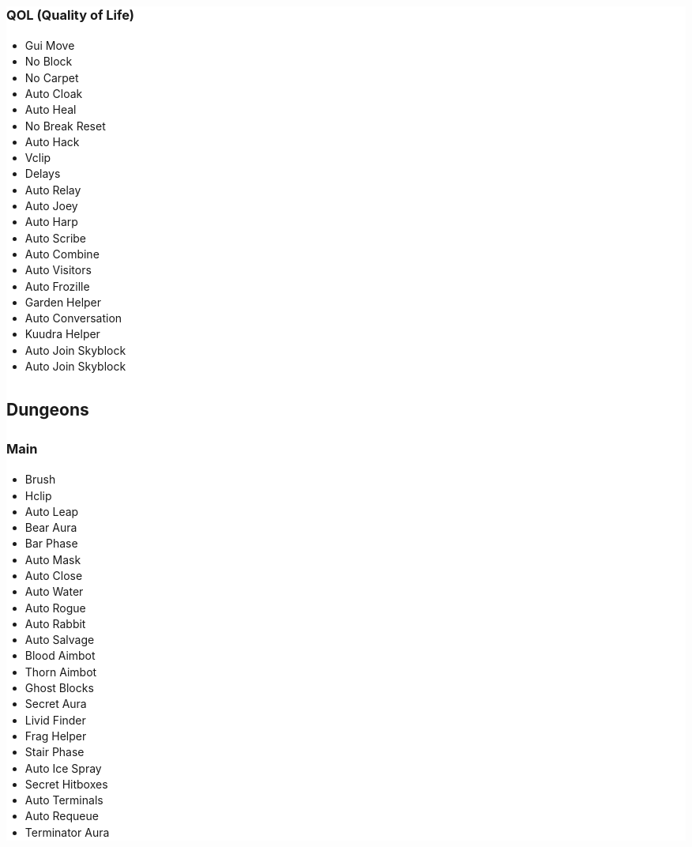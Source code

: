 ### QOL (Quality of Life)
- Gui Move
- No Block
- No Carpet
- Auto Cloak
- Auto Heal
- No Break Reset
- Auto Hack
- Vclip
- Delays
- Auto Relay
- Auto Joey
- Auto Harp
- Auto Scribe
- Auto Combine
- Auto Visitors
- Auto Frozille
- Garden Helper
- Auto Conversation
- Kuudra Helper
- Auto Join Skyblock
- Auto Join Skyblock

## Dungeons
### Main
- Brush
- Hclip
- Auto Leap
- Bear Aura
- Bar Phase
- Auto Mask
- Auto Close
- Auto Water
- Auto Rogue
- Auto Rabbit
- Auto Salvage
- Blood Aimbot
- Thorn Aimbot
- Ghost Blocks
- Secret Aura
- Livid Finder
- Frag Helper
- Stair Phase
- Auto Ice Spray
- Secret Hitboxes
- Auto Terminals
- Auto Requeue
- Terminator Aura
